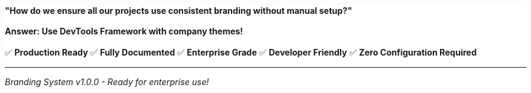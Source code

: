 **"How do we ensure all our projects use consistent branding without manual setup?"**

**Answer: Use DevTools Framework with company themes!**

✅ **Production Ready**
✅ **Fully Documented**
✅ **Enterprise Grade**
✅ **Developer Friendly**
✅ **Zero Configuration Required**

---

*Branding System v1.0.0 - Ready for enterprise use!*
